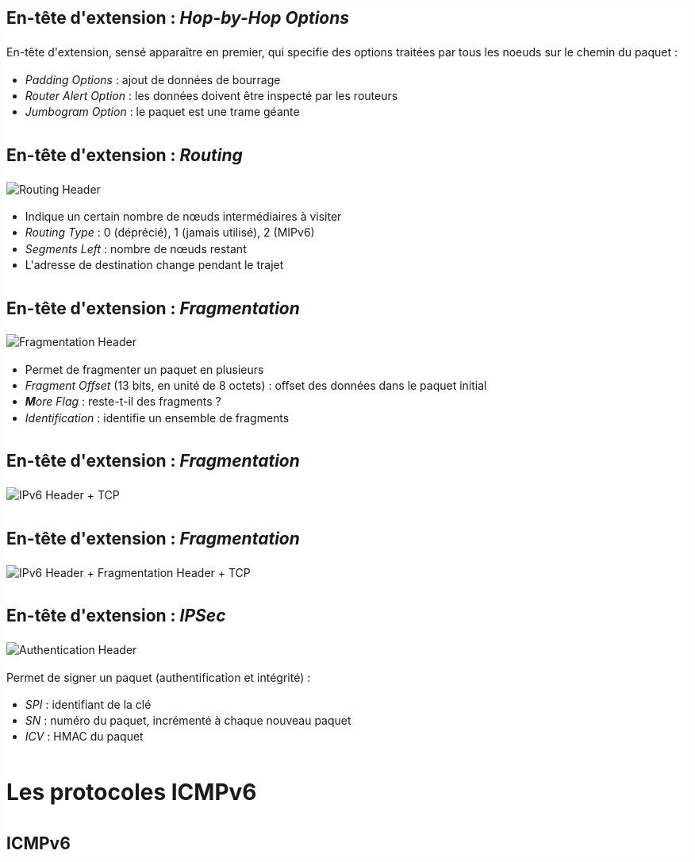 ## **En-tête d'extension** : *Hop-by-Hop Options*

En-tête d'extension, sensé apparaître en premier, qui specifie des options traitées par tous les noeuds sur le chemin du paquet :
- *Padding Options* : ajout de données de bourrage
- *Router Alert Option* : les données doivent être inspecté par les routeurs
- *Jumbogram Option* : le paquet est une trame géante

## **En-tête d'extension** : *Routing*

![Routing Header](./gen/IPv6_routing_ext_header.svg)

- Indique un certain nombre de nœuds intermédiaires à visiter
- *Routing Type* : 0 (déprécié), 1 (jamais utilisé), 2 (MIPv6)
- *Segments Left* : nombre de nœuds restant
- L'adresse de destination change pendant le trajet

## **En-tête d'extension** : *Fragmentation*

![Fragmentation Header](./gen/IPv6_fragment_ext_header.svg)

- Permet de fragmenter un paquet en plusieurs
- *Fragment Offset* (13 bits, en unité de 8 octets) : offset des données dans le paquet initial
- ***M**ore Flag* : reste-t-il des fragments ?
- *Identification* : identifie un ensemble de fragments

## **En-tête d'extension** : *Fragmentation*

![IPv6 Header + TCP](./gen/IPv6_header_tcp.svg)

## **En-tête d'extension** : *Fragmentation*

![IPv6 Header + Fragmentation Header + TCP](./gen/IPv6_header_frag1_frag2_tcp.svg)

## **En-tête d'extension** : *IPSec*

![Authentication Header](./gen/IPv6_ah_ext_header.svg)

Permet de signer un paquet (authentification et intégrité) :

- *SPI* : identifiant de la clé
- *SN* : numéro du paquet, incrémenté à chaque nouveau paquet
- *ICV* : HMAC du paquet

# Les protocoles ICMPv6

## **ICMPv6**
